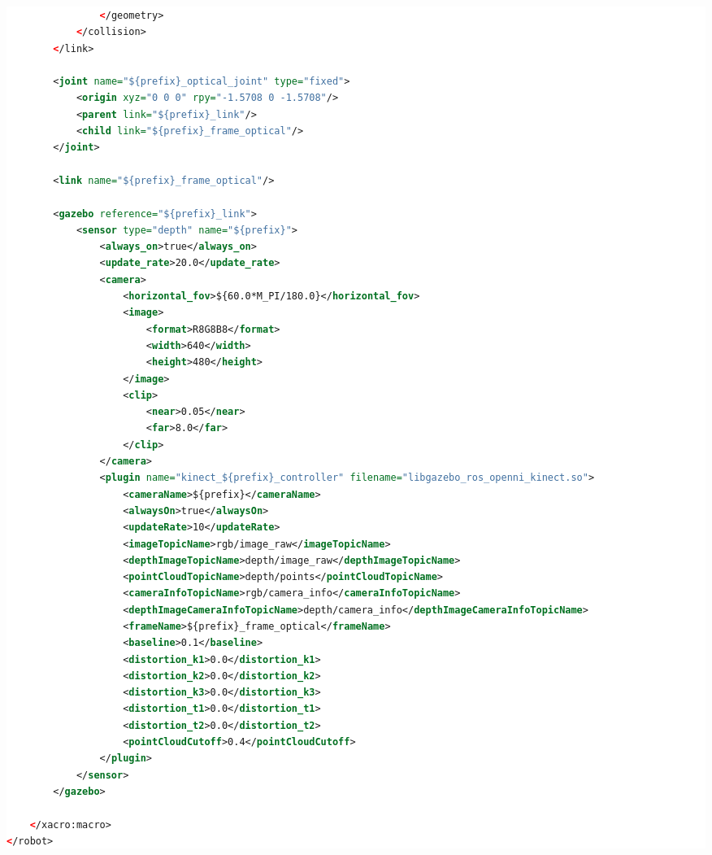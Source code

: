 ```xml
                </geometry>
            </collision>
        </link>

        <joint name="${prefix}_optical_joint" type="fixed">
            <origin xyz="0 0 0" rpy="-1.5708 0 -1.5708"/>
            <parent link="${prefix}_link"/>
            <child link="${prefix}_frame_optical"/>
        </joint>

        <link name="${prefix}_frame_optical"/>

        <gazebo reference="${prefix}_link">
            <sensor type="depth" name="${prefix}">
                <always_on>true</always_on>
                <update_rate>20.0</update_rate>
                <camera>
                    <horizontal_fov>${60.0*M_PI/180.0}</horizontal_fov>
                    <image>
                        <format>R8G8B8</format>
                        <width>640</width>
                        <height>480</height>
                    </image>
                    <clip>
                        <near>0.05</near>
                        <far>8.0</far>
                    </clip>
                </camera>
                <plugin name="kinect_${prefix}_controller" filename="libgazebo_ros_openni_kinect.so">
                    <cameraName>${prefix}</cameraName>
                    <alwaysOn>true</alwaysOn>
                    <updateRate>10</updateRate>
                    <imageTopicName>rgb/image_raw</imageTopicName>
                    <depthImageTopicName>depth/image_raw</depthImageTopicName>
                    <pointCloudTopicName>depth/points</pointCloudTopicName>
                    <cameraInfoTopicName>rgb/camera_info</cameraInfoTopicName>
                    <depthImageCameraInfoTopicName>depth/camera_info</depthImageCameraInfoTopicName>
                    <frameName>${prefix}_frame_optical</frameName>
                    <baseline>0.1</baseline>
                    <distortion_k1>0.0</distortion_k1>
                    <distortion_k2>0.0</distortion_k2>
                    <distortion_k3>0.0</distortion_k3>
                    <distortion_t1>0.0</distortion_t1>
                    <distortion_t2>0.0</distortion_t2>
                    <pointCloudCutoff>0.4</pointCloudCutoff>
                </plugin>
            </sensor>
        </gazebo>

    </xacro:macro>
</robot>
```
